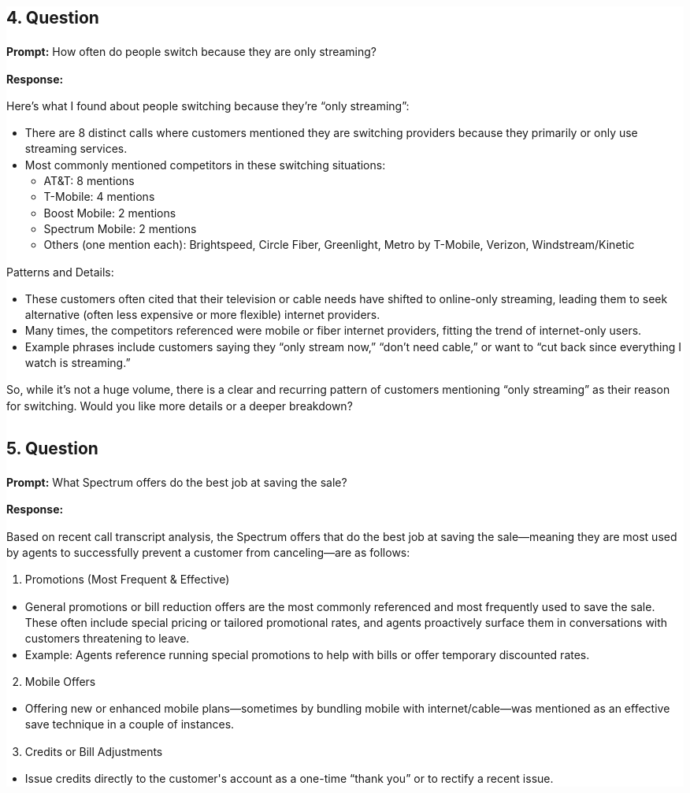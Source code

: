 ## 4. Question

**Prompt:** How often do people switch because they are only streaming?

**Response:**

Here’s what I found about people switching because they’re “only streaming”:

- There are 8 distinct calls where customers mentioned they are switching providers because they primarily or only use streaming services.
- Most commonly mentioned competitors in these switching situations:
  - AT&T: 8 mentions
  - T-Mobile: 4 mentions
  - Boost Mobile: 2 mentions
  - Spectrum Mobile: 2 mentions
  - Others (one mention each): Brightspeed, Circle Fiber, Greenlight, Metro by T-Mobile, Verizon, Windstream/Kinetic

Patterns and Details:

- These customers often cited that their television or cable needs have shifted to online-only streaming, leading them to seek alternative (often less expensive or more flexible) internet providers.
- Many times, the competitors referenced were mobile or fiber internet providers, fitting the trend of internet-only users.
- Example phrases include customers saying they “only stream now,” “don’t need cable,” or want to “cut back since everything I watch is streaming.”

So, while it’s not a huge volume, there is a clear and recurring pattern of customers mentioning “only streaming” as their reason for switching. Would you like more details or a deeper breakdown?

## 5. Question

**Prompt:** What Spectrum offers do the best job at saving the sale?

**Response:**

Based on recent call transcript analysis, the Spectrum offers that do the best job at saving the sale—meaning they are most used by agents to successfully prevent a customer from canceling—are as follows:

1. Promotions (Most Frequent & Effective)

- General promotions or bill reduction offers are the most commonly referenced and most frequently used to save the sale. These often include special pricing or tailored promotional rates, and agents proactively surface them in conversations with customers threatening to leave.
- Example: Agents reference running special promotions to help with bills or offer temporary discounted rates.

2. Mobile Offers

- Offering new or enhanced mobile plans—sometimes by bundling mobile with internet/cable—was mentioned as an effective save technique in a couple of instances.

3. Credits or Bill Adjustments

- Issue credits directly to the customer's account as a one-time “thank you” or to rectify a recent issue.

